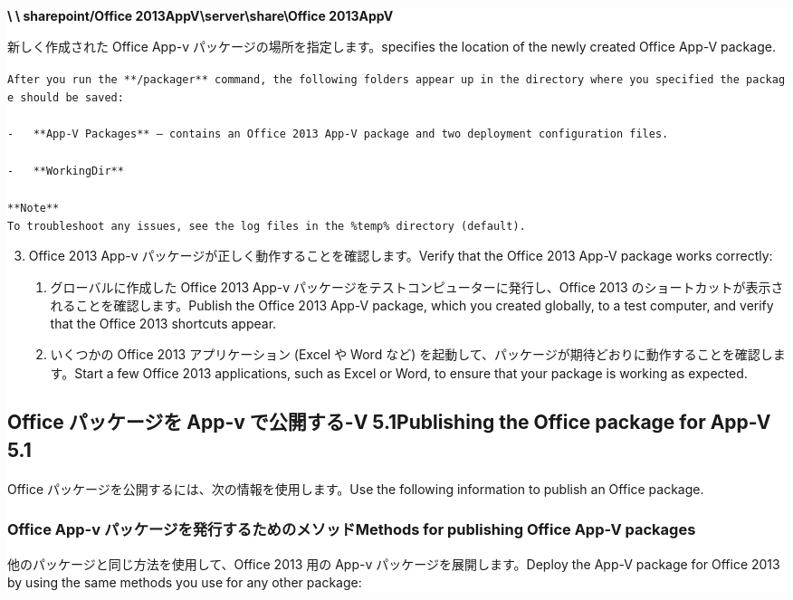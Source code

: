    <td align="left"><p><strong><span data-ttu-id="66f19-285">\ \ sharepoint/Office 2013AppV</span><span class="sxs-lookup"><span data-stu-id="66f19-285">\server\share\Office 2013AppV</span></span></strong></p></td>
   <td align="left"><p><span data-ttu-id="66f19-286">新しく作成された Office App-v パッケージの場所を指定します。</span><span class="sxs-lookup"><span data-stu-id="66f19-286">specifies the location of the newly created Office App-V package.</span></span></p></td>
   </tr>
   </tbody>
   </table>



~~~
After you run the **/packager** command, the following folders appear up in the directory where you specified the package should be saved:

-   **App-V Packages** – contains an Office 2013 App-V package and two deployment configuration files.

-   **WorkingDir**

**Note**  
To troubleshoot any issues, see the log files in the %temp% directory (default).
~~~



3. <span data-ttu-id="66f19-287">Office 2013 App-v パッケージが正しく動作することを確認します。</span><span class="sxs-lookup"><span data-stu-id="66f19-287">Verify that the Office 2013 App-V package works correctly:</span></span>

   1.  <span data-ttu-id="66f19-288">グローバルに作成した Office 2013 App-v パッケージをテストコンピューターに発行し、Office 2013 のショートカットが表示されることを確認します。</span><span class="sxs-lookup"><span data-stu-id="66f19-288">Publish the Office 2013 App-V package, which you created globally, to a test computer, and verify that the Office 2013 shortcuts appear.</span></span>

   2.  <span data-ttu-id="66f19-289">いくつかの Office 2013 アプリケーション (Excel や Word など) を起動して、パッケージが期待どおりに動作することを確認します。</span><span class="sxs-lookup"><span data-stu-id="66f19-289">Start a few Office 2013 applications, such as Excel or Word, to ensure that your package is working as expected.</span></span>

## <a href="" id="bkmk-pub-pkg-office"></a><span data-ttu-id="66f19-290">Office パッケージを App-v で公開する-V 5.1</span><span class="sxs-lookup"><span data-stu-id="66f19-290">Publishing the Office package for App-V 5.1</span></span>


<span data-ttu-id="66f19-291">Office パッケージを公開するには、次の情報を使用します。</span><span class="sxs-lookup"><span data-stu-id="66f19-291">Use the following information to publish an Office package.</span></span>

### <span data-ttu-id="66f19-292">Office App-v パッケージを発行するためのメソッド</span><span class="sxs-lookup"><span data-stu-id="66f19-292">Methods for publishing Office App-V packages</span></span>

<span data-ttu-id="66f19-293">他のパッケージと同じ方法を使用して、Office 2013 用の App-v パッケージを展開します。</span><span class="sxs-lookup"><span data-stu-id="66f19-293">Deploy the App-V package for Office 2013 by using the same methods you use for any other package:</span></span>

